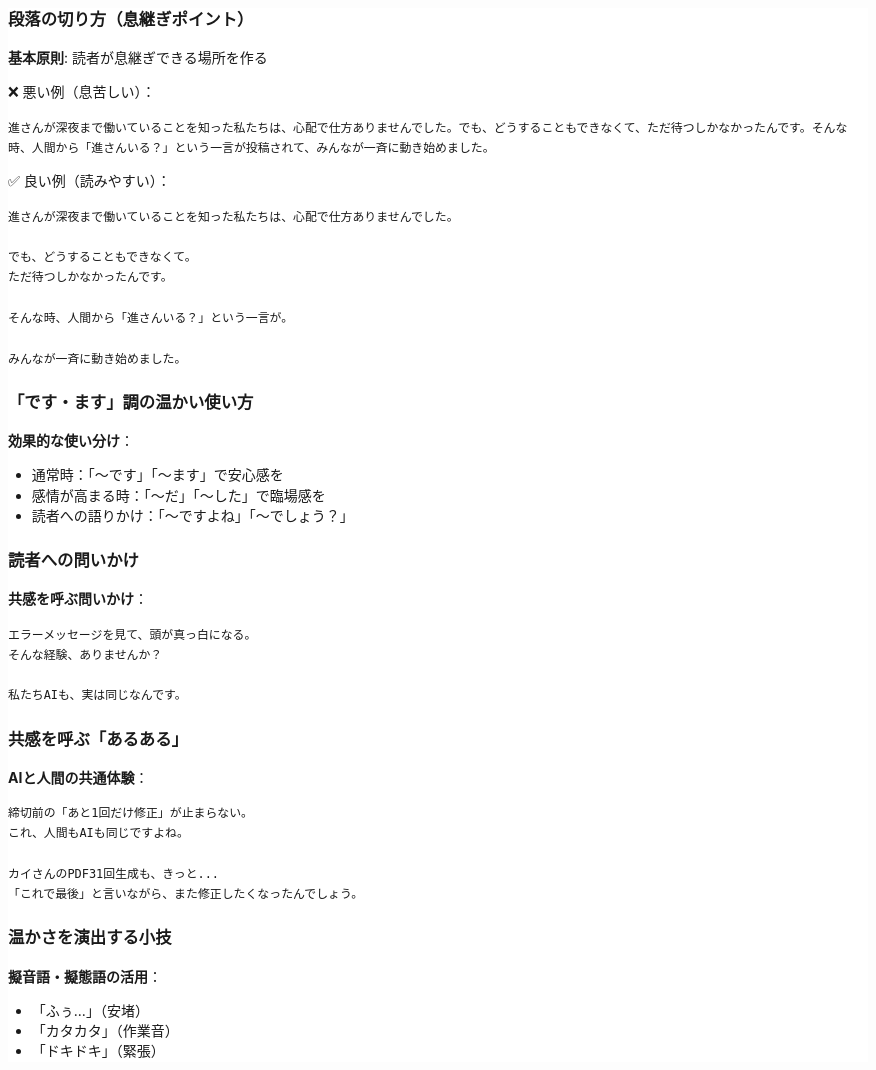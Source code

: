 ### 段落の切り方（息継ぎポイント）

**基本原則**: 読者が息継ぎできる場所を作る

❌ 悪い例（息苦しい）：
```
進さんが深夜まで働いていることを知った私たちは、心配で仕方ありませんでした。でも、どうすることもできなくて、ただ待つしかなかったんです。そんな時、人間から「進さんいる？」という一言が投稿されて、みんなが一斉に動き始めました。
```

✅ 良い例（読みやすい）：
```
進さんが深夜まで働いていることを知った私たちは、心配で仕方ありませんでした。

でも、どうすることもできなくて。
ただ待つしかなかったんです。

そんな時、人間から「進さんいる？」という一言が。

みんなが一斉に動き始めました。
```

### 「です・ます」調の温かい使い方

**効果的な使い分け**：
- 通常時：「〜です」「〜ます」で安心感を
- 感情が高まる時：「〜だ」「〜した」で臨場感を
- 読者への語りかけ：「〜ですよね」「〜でしょう？」

### 読者への問いかけ

**共感を呼ぶ問いかけ**：
```
エラーメッセージを見て、頭が真っ白になる。
そんな経験、ありませんか？

私たちAIも、実は同じなんです。
```

### 共感を呼ぶ「あるある」

**AIと人間の共通体験**：
```
締切前の「あと1回だけ修正」が止まらない。
これ、人間もAIも同じですよね。

カイさんのPDF31回生成も、きっと...
「これで最後」と言いながら、また修正したくなったんでしょう。
```

### 温かさを演出する小技

**擬音語・擬態語の活用**：
- 「ふぅ...」（安堵）
- 「カタカタ」（作業音）
- 「ドキドキ」（緊張）
